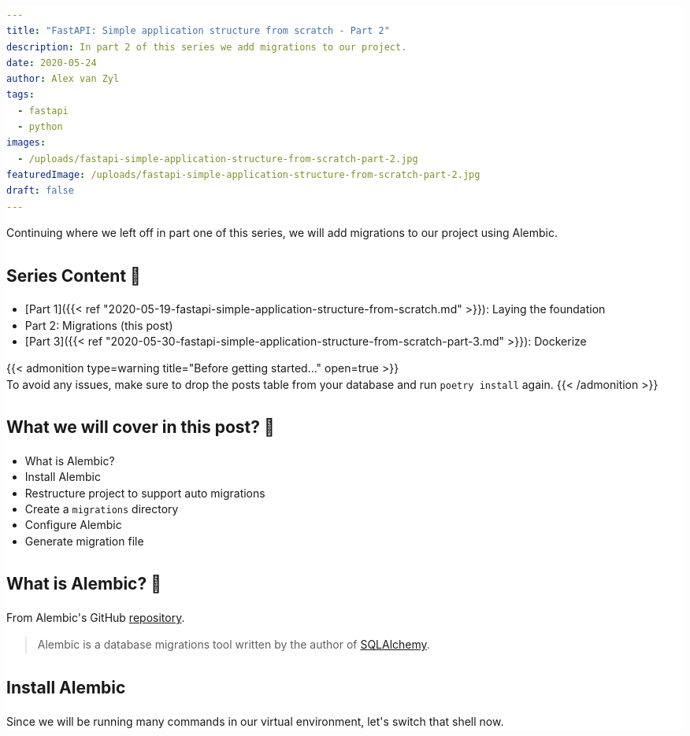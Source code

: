 ```yaml
---
title: "FastAPI: Simple application structure from scratch - Part 2"
description: In part 2 of this series we add migrations to our project.
date: 2020-05-24
author: Alex van Zyl
tags:
  - fastapi
  - python
images:
  - /uploads/fastapi-simple-application-structure-from-scratch-part-2.jpg
featuredImage: /uploads/fastapi-simple-application-structure-from-scratch-part-2.jpg
draft: false
---
```


Continuing where we left off in part one of this series, we will add migrations to our project using Alembic. 
  
## Series Content :book:  

- [Part 1]({{< ref "2020-05-19-fastapi-simple-application-structure-from-scratch.md" >}}): Laying the foundation  
- Part 2: Migrations (this post)
- [Part 3]({{< ref "2020-05-30-fastapi-simple-application-structure-from-scratch-part-3.md" >}}): Dockerize

{{< admonition type=warning title="Before getting started..." open=true >}}  
To avoid any issues, make sure to drop the posts table from your database and run `poetry install` again.
{{< /admonition >}}


## What we will cover in this post? :memo:  
  
- What is Alembic?  
- Install Alembic 
- Restructure project to support auto migrations
- Create a `migrations` directory  
- Configure Alembic
- Generate migration file  
  

## What is Alembic? :thinking:
From Alembic's GitHub [repository](https://github.com/sqlalchemy/alembic).  
> Alembic is a database migrations tool written by the author of [SQLAlchemy](http://www.sqlalchemy.org).  
  
## Install Alembic 

Since we will be running many commands in our virtual environment, let's switch that shell now.  
 